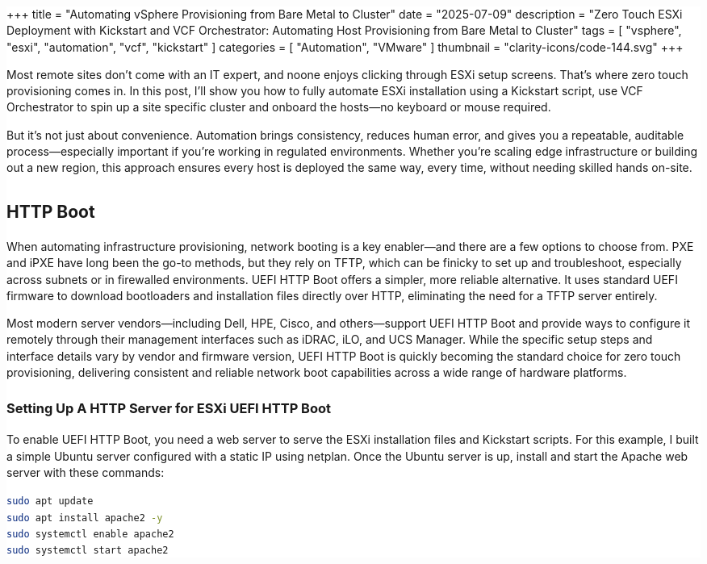 +++
title = "Automating vSphere Provisioning from Bare Metal to Cluster"
date = "2025-07-09"
description = "Zero Touch ESXi Deployment with Kickstart and VCF Orchestrator: Automating Host Provisioning from Bare Metal to Cluster"
tags = [
    "vsphere",
    "esxi",
    "automation",
    "vcf",
    "kickstart"
]
categories = [
    "Automation",
    "VMware"
]
thumbnail = "clarity-icons/code-144.svg"
+++

Most remote sites don’t come with an IT expert, and noone enjoys clicking through ESXi setup screens. That’s where zero touch provisioning comes in. In this post, I’ll show you how to fully automate ESXi installation using a Kickstart script, use VCF Orchestrator to spin up a site specific cluster and onboard the hosts—no keyboard or mouse required.

But it’s not just about convenience. Automation brings consistency, reduces human error, and gives you a repeatable, auditable process—especially important if you’re working in regulated environments. Whether you’re scaling edge infrastructure or building out a new region, this approach ensures every host is deployed the same way, every time, without needing skilled hands on-site.

## HTTP Boot

When automating infrastructure provisioning, network booting is a key enabler—and there are a few options to choose from. PXE and iPXE have long been the go-to methods, but they rely on TFTP, which can be finicky to set up and troubleshoot, especially across subnets or in firewalled environments. UEFI HTTP Boot offers a simpler, more reliable alternative. It uses standard UEFI firmware to download bootloaders and installation files directly over HTTP, eliminating the need for a TFTP server entirely.

Most modern server vendors—including Dell, HPE, Cisco, and others—support UEFI HTTP Boot and provide ways to configure it remotely through their management interfaces such as iDRAC, iLO, and UCS Manager. While the specific setup steps and interface details vary by vendor and firmware version, UEFI HTTP Boot is quickly becoming the standard choice for zero touch provisioning, delivering consistent and reliable network boot capabilities across a wide range of hardware platforms.

### Setting Up A HTTP Server for ESXi UEFI HTTP Boot

To enable UEFI HTTP Boot, you need a web server to serve the ESXi installation files and Kickstart scripts. For this example, I built a simple Ubuntu server configured with a static IP using netplan. Once the Ubuntu server is up, install and start the Apache web server with these commands:

```bash
sudo apt update
sudo apt install apache2 -y
sudo systemctl enable apache2
sudo systemctl start apache2
```
